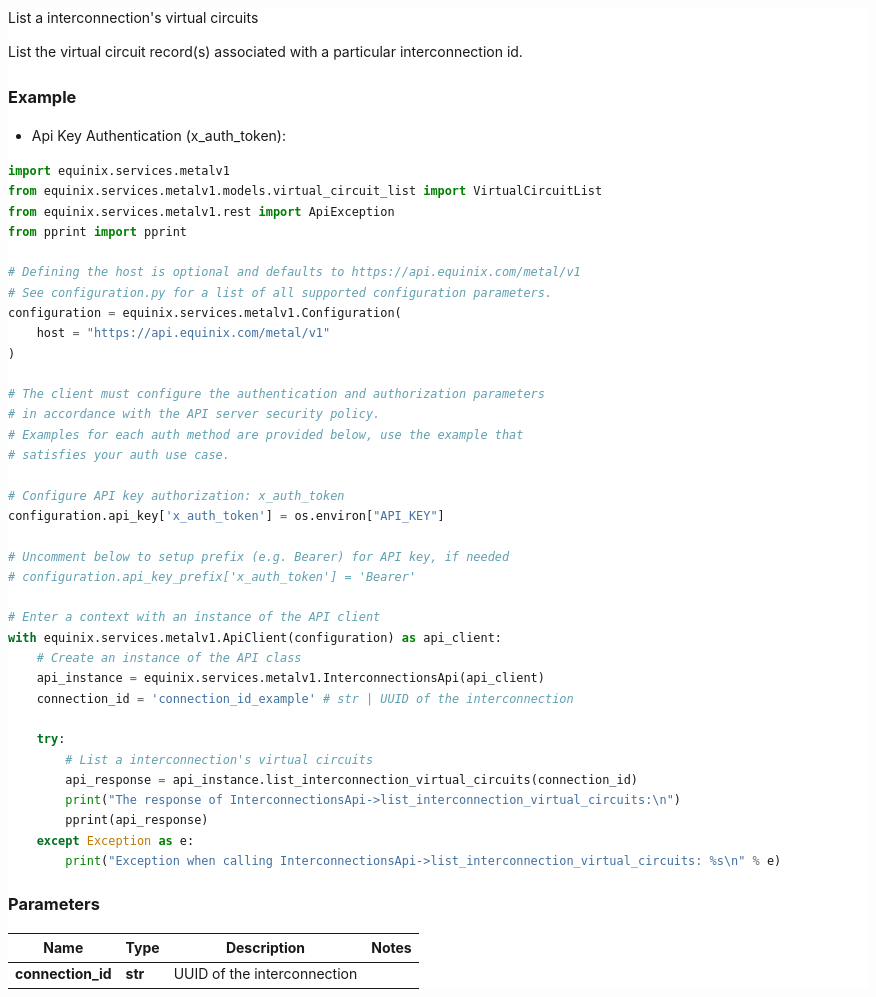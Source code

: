 List a interconnection's virtual circuits

List the virtual circuit record(s) associated with a particular interconnection id.

### Example

* Api Key Authentication (x_auth_token):

```python
import equinix.services.metalv1
from equinix.services.metalv1.models.virtual_circuit_list import VirtualCircuitList
from equinix.services.metalv1.rest import ApiException
from pprint import pprint

# Defining the host is optional and defaults to https://api.equinix.com/metal/v1
# See configuration.py for a list of all supported configuration parameters.
configuration = equinix.services.metalv1.Configuration(
    host = "https://api.equinix.com/metal/v1"
)

# The client must configure the authentication and authorization parameters
# in accordance with the API server security policy.
# Examples for each auth method are provided below, use the example that
# satisfies your auth use case.

# Configure API key authorization: x_auth_token
configuration.api_key['x_auth_token'] = os.environ["API_KEY"]

# Uncomment below to setup prefix (e.g. Bearer) for API key, if needed
# configuration.api_key_prefix['x_auth_token'] = 'Bearer'

# Enter a context with an instance of the API client
with equinix.services.metalv1.ApiClient(configuration) as api_client:
    # Create an instance of the API class
    api_instance = equinix.services.metalv1.InterconnectionsApi(api_client)
    connection_id = 'connection_id_example' # str | UUID of the interconnection

    try:
        # List a interconnection's virtual circuits
        api_response = api_instance.list_interconnection_virtual_circuits(connection_id)
        print("The response of InterconnectionsApi->list_interconnection_virtual_circuits:\n")
        pprint(api_response)
    except Exception as e:
        print("Exception when calling InterconnectionsApi->list_interconnection_virtual_circuits: %s\n" % e)
```



### Parameters


Name | Type | Description  | Notes
------------- | ------------- | ------------- | -------------
 **connection_id** | **str**| UUID of the interconnection | 
